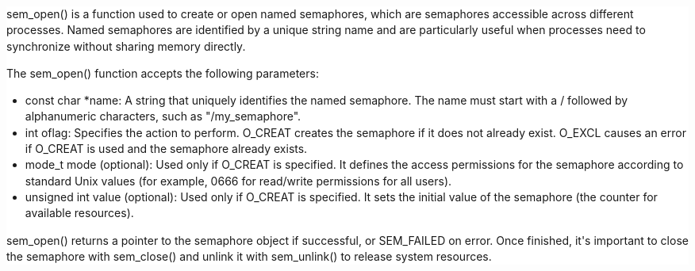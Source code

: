sem_open() is a function used to create or open named semaphores, which are semaphores accessible across different processes.
Named semaphores are identified by a unique string name and are particularly useful when processes need to synchronize without sharing memory directly.

The sem_open() function accepts the following parameters:
- const char *name: A string that uniquely identifies the named semaphore.
The name must start with a / followed by alphanumeric characters, such as "/my_semaphore".
- int oflag: Specifies the action to perform.
O_CREAT creates the semaphore if it does not already exist.
O_EXCL causes an error if O_CREAT is used and the semaphore already exists.
- mode_t mode (optional): Used only if O_CREAT is specified.
It defines the access permissions for the semaphore according to standard Unix values (for example, 0666 for read/write permissions for all users).
- unsigned int value (optional): Used only if O_CREAT is specified.
It sets the initial value of the semaphore (the counter for available resources).

sem_open() returns a pointer to the semaphore object if successful, or SEM_FAILED on error.
Once finished, it's important to close the semaphore with sem_close() and unlink it with sem_unlink() to release system resources.
